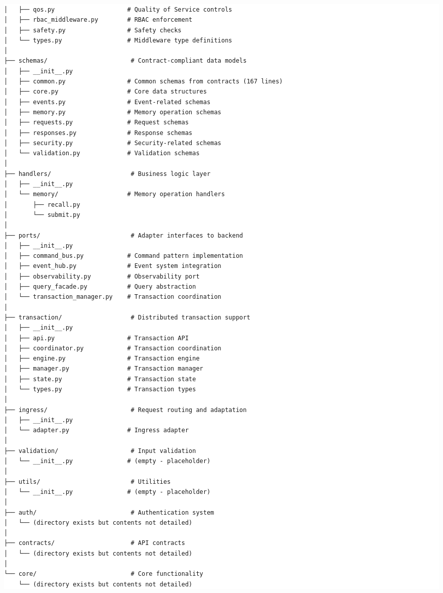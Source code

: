 ```
│   ├── qos.py                    # Quality of Service controls
│   ├── rbac_middleware.py        # RBAC enforcement
│   ├── safety.py                 # Safety checks
│   └── types.py                  # Middleware type definitions
│
├── schemas/                       # Contract-compliant data models
│   ├── __init__.py
│   ├── common.py                 # Common schemas from contracts (167 lines)
│   ├── core.py                   # Core data structures
│   ├── events.py                 # Event-related schemas
│   ├── memory.py                 # Memory operation schemas
│   ├── requests.py               # Request schemas
│   ├── responses.py              # Response schemas
│   ├── security.py               # Security-related schemas
│   └── validation.py             # Validation schemas
│
├── handlers/                      # Business logic layer
│   ├── __init__.py
│   └── memory/                   # Memory operation handlers
│       ├── recall.py
│       └── submit.py
│
├── ports/                         # Adapter interfaces to backend
│   ├── __init__.py
│   ├── command_bus.py            # Command pattern implementation
│   ├── event_hub.py              # Event system integration
│   ├── observability.py          # Observability port
│   ├── query_facade.py           # Query abstraction
│   └── transaction_manager.py    # Transaction coordination
│
├── transaction/                   # Distributed transaction support
│   ├── __init__.py
│   ├── api.py                    # Transaction API
│   ├── coordinator.py            # Transaction coordination
│   ├── engine.py                 # Transaction engine
│   ├── manager.py                # Transaction manager
│   ├── state.py                  # Transaction state
│   └── types.py                  # Transaction types
│
├── ingress/                       # Request routing and adaptation
│   ├── __init__.py
│   └── adapter.py                # Ingress adapter
│
├── validation/                    # Input validation
│   └── __init__.py               # (empty - placeholder)
│
├── utils/                         # Utilities
│   └── __init__.py               # (empty - placeholder)
│
├── auth/                          # Authentication system
│   └── (directory exists but contents not detailed)
│
├── contracts/                     # API contracts
│   └── (directory exists but contents not detailed)
│
└── core/                          # Core functionality
    └── (directory exists but contents not detailed)
```
